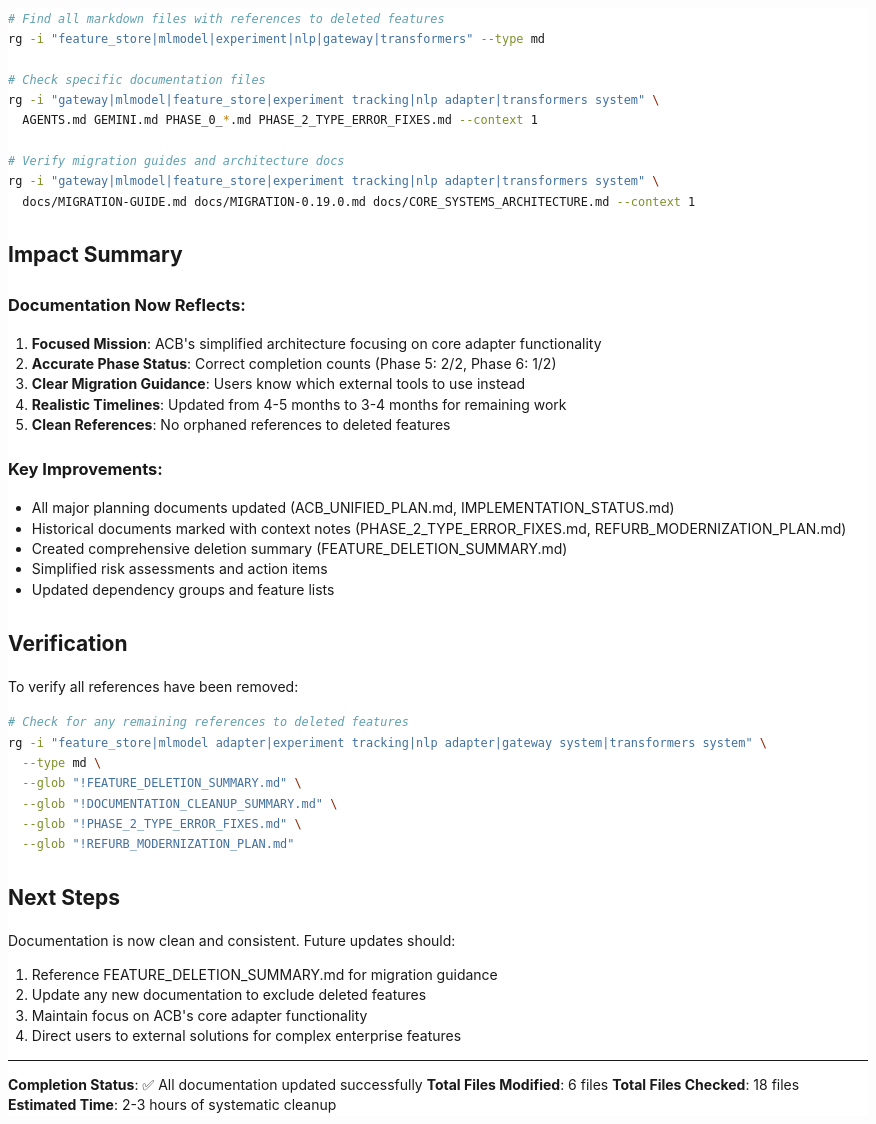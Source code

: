 ```bash
# Find all markdown files with references to deleted features
rg -i "feature_store|mlmodel|experiment|nlp|gateway|transformers" --type md

# Check specific documentation files
rg -i "gateway|mlmodel|feature_store|experiment tracking|nlp adapter|transformers system" \
  AGENTS.md GEMINI.md PHASE_0_*.md PHASE_2_TYPE_ERROR_FIXES.md --context 1

# Verify migration guides and architecture docs
rg -i "gateway|mlmodel|feature_store|experiment tracking|nlp adapter|transformers system" \
  docs/MIGRATION-GUIDE.md docs/MIGRATION-0.19.0.md docs/CORE_SYSTEMS_ARCHITECTURE.md --context 1
```

## Impact Summary

### Documentation Now Reflects:

1. **Focused Mission**: ACB's simplified architecture focusing on core adapter functionality
1. **Accurate Phase Status**: Correct completion counts (Phase 5: 2/2, Phase 6: 1/2)
1. **Clear Migration Guidance**: Users know which external tools to use instead
1. **Realistic Timelines**: Updated from 4-5 months to 3-4 months for remaining work
1. **Clean References**: No orphaned references to deleted features

### Key Improvements:

- All major planning documents updated (ACB_UNIFIED_PLAN.md, IMPLEMENTATION_STATUS.md)
- Historical documents marked with context notes (PHASE_2_TYPE_ERROR_FIXES.md, REFURB_MODERNIZATION_PLAN.md)
- Created comprehensive deletion summary (FEATURE_DELETION_SUMMARY.md)
- Simplified risk assessments and action items
- Updated dependency groups and feature lists

## Verification

To verify all references have been removed:

```bash
# Check for any remaining references to deleted features
rg -i "feature_store|mlmodel adapter|experiment tracking|nlp adapter|gateway system|transformers system" \
  --type md \
  --glob "!FEATURE_DELETION_SUMMARY.md" \
  --glob "!DOCUMENTATION_CLEANUP_SUMMARY.md" \
  --glob "!PHASE_2_TYPE_ERROR_FIXES.md" \
  --glob "!REFURB_MODERNIZATION_PLAN.md"
```

## Next Steps

Documentation is now clean and consistent. Future updates should:

1. Reference FEATURE_DELETION_SUMMARY.md for migration guidance
1. Update any new documentation to exclude deleted features
1. Maintain focus on ACB's core adapter functionality
1. Direct users to external solutions for complex enterprise features

______________________________________________________________________

**Completion Status**: ✅ All documentation updated successfully
**Total Files Modified**: 6 files
**Total Files Checked**: 18 files
**Estimated Time**: 2-3 hours of systematic cleanup

